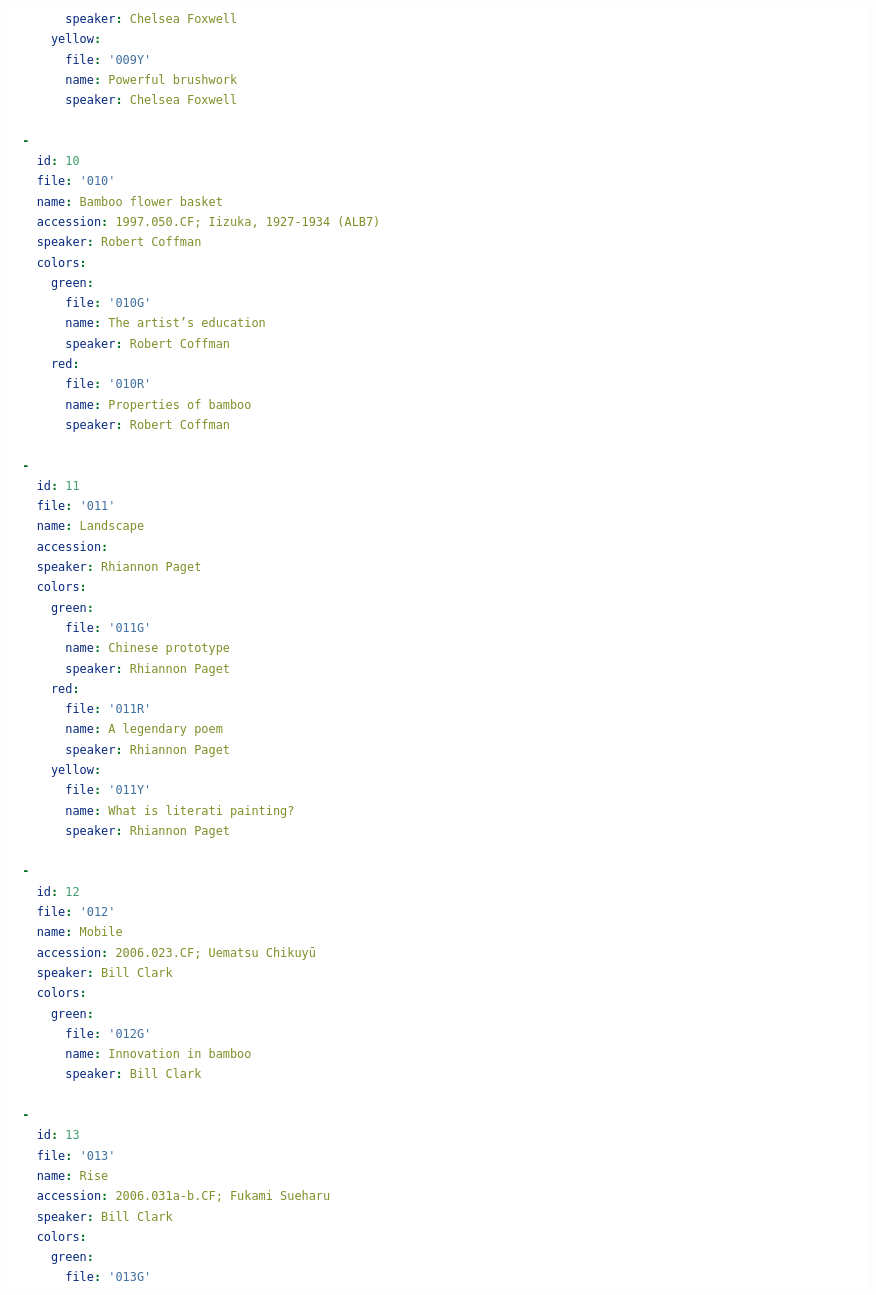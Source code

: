 ```yaml
        speaker: Chelsea Foxwell
      yellow:
        file: '009Y'
        name: Powerful brushwork
        speaker: Chelsea Foxwell

  -
    id: 10
    file: '010'
    name: Bamboo flower basket
    accession: 1997.050.CF; Iizuka, 1927-1934 (ALB7)
    speaker: Robert Coffman
    colors:
      green:
        file: '010G'
        name: The artist’s education
        speaker: Robert Coffman
      red:
        file: '010R'
        name: Properties of bamboo
        speaker: Robert Coffman

  -
    id: 11
    file: '011'
    name: Landscape
    accession:
    speaker: Rhiannon Paget
    colors:
      green:
        file: '011G'
        name: Chinese prototype
        speaker: Rhiannon Paget
      red:
        file: '011R'
        name: A legendary poem
        speaker: Rhiannon Paget
      yellow:
        file: '011Y'
        name: What is literati painting?
        speaker: Rhiannon Paget

  -
    id: 12
    file: '012'
    name: Mobile
    accession: 2006.023.CF; Uematsu Chikuyū
    speaker: Bill Clark
    colors:
      green:
        file: '012G'
        name: Innovation in bamboo
        speaker: Bill Clark

  -
    id: 13
    file: '013'
    name: Rise
    accession: 2006.031a-b.CF; Fukami Sueharu
    speaker: Bill Clark
    colors:
      green:
        file: '013G'
```